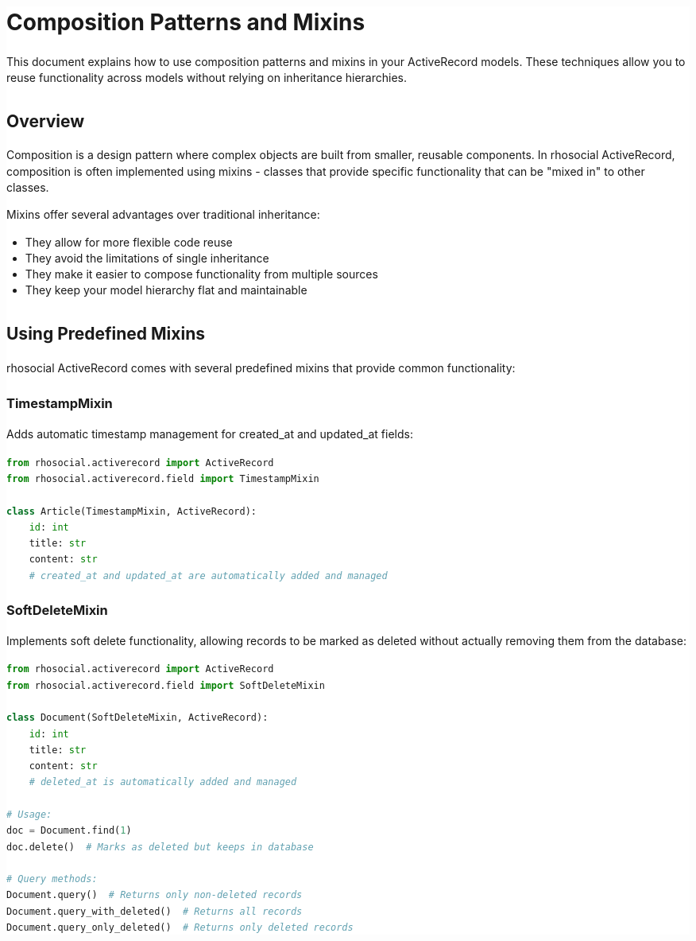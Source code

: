 # Composition Patterns and Mixins

This document explains how to use composition patterns and mixins in your ActiveRecord models. These techniques allow you to reuse functionality across models without relying on inheritance hierarchies.

## Overview

Composition is a design pattern where complex objects are built from smaller, reusable components. In rhosocial ActiveRecord, composition is often implemented using mixins - classes that provide specific functionality that can be "mixed in" to other classes.

Mixins offer several advantages over traditional inheritance:

- They allow for more flexible code reuse
- They avoid the limitations of single inheritance
- They make it easier to compose functionality from multiple sources
- They keep your model hierarchy flat and maintainable

## Using Predefined Mixins

rhosocial ActiveRecord comes with several predefined mixins that provide common functionality:

### TimestampMixin

Adds automatic timestamp management for created_at and updated_at fields:

```python
from rhosocial.activerecord import ActiveRecord
from rhosocial.activerecord.field import TimestampMixin

class Article(TimestampMixin, ActiveRecord):
    id: int
    title: str
    content: str
    # created_at and updated_at are automatically added and managed
```

### SoftDeleteMixin

Implements soft delete functionality, allowing records to be marked as deleted without actually removing them from the database:

```python
from rhosocial.activerecord import ActiveRecord
from rhosocial.activerecord.field import SoftDeleteMixin

class Document(SoftDeleteMixin, ActiveRecord):
    id: int
    title: str
    content: str
    # deleted_at is automatically added and managed
    
# Usage:
doc = Document.find(1)
doc.delete()  # Marks as deleted but keeps in database

# Query methods:
Document.query()  # Returns only non-deleted records
Document.query_with_deleted()  # Returns all records
Document.query_only_deleted()  # Returns only deleted records
```
